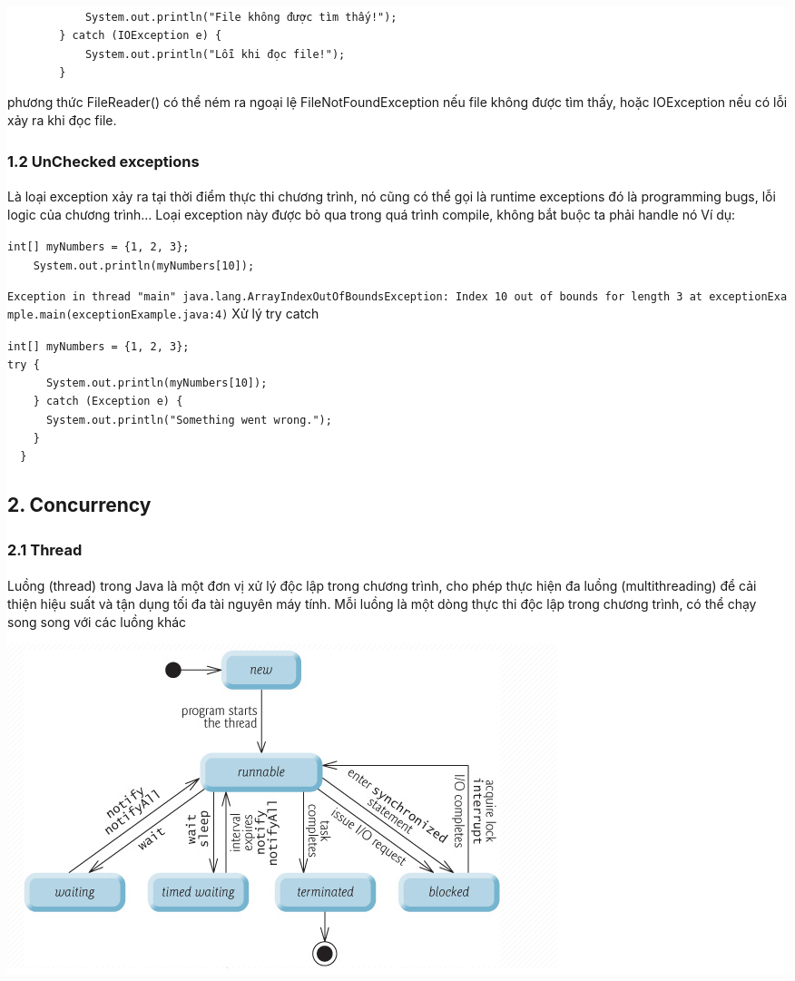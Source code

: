 ```
            System.out.println("File không được tìm thấy!");
        } catch (IOException e) {
            System.out.println("Lỗi khi đọc file!");
        }
```
phương thức FileReader() có thể ném ra ngoại lệ FileNotFoundException nếu file không được tìm thấy, hoặc IOException nếu có lỗi xảy ra khi đọc file.
### 1.2 UnChecked exceptions

Là loại exception xảy ra tại thời điểm thực thi chương trình, nó cũng có thể gọi là runtime exceptions đó là programming bugs, lỗi logic của chương trình… Loại exception này được bỏ qua trong quá trình compile, không bắt buộc ta phải handle nó
Ví dụ:
```
int[] myNumbers = {1, 2, 3};
    System.out.println(myNumbers[10]);
```
`Exception in thread "main" java.lang.ArrayIndexOutOfBoundsException: Index 10 out of bounds for length 3 at exceptionExample.main(exceptionExample.java:4)`
Xử lý try catch
```
int[] myNumbers = {1, 2, 3};
try {
      System.out.println(myNumbers[10]);
    } catch (Exception e) {
      System.out.println("Something went wrong.");
    }
  }
```
## 2. Concurrency
### 2.1 Thread
Luồng (thread) trong Java là một đơn vị xử lý độc lập trong chương trình, cho phép thực hiện đa luồng (multithreading) để cải thiện hiệu suất và tận dụng tối đa tài nguyên máy tính. Mỗi luồng là một dòng thực thi độc lập trong chương trình, có thể chạy song song với các luồng khác

![alt text](img3.png)
